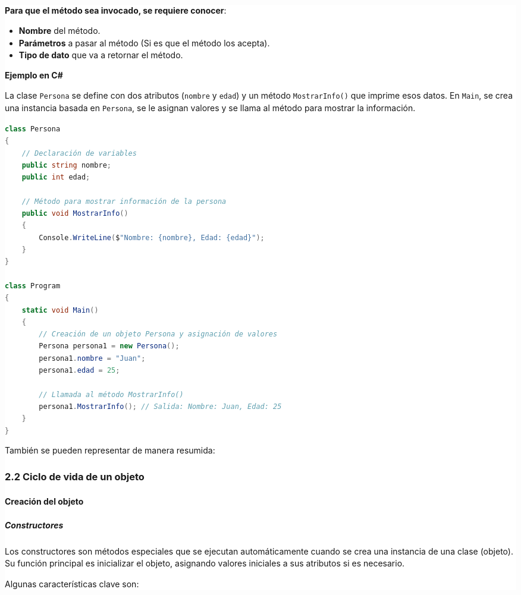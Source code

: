**Para que el método sea invocado, se requiere conocer**:

- **Nombre** del método.
- **Parámetros** a pasar al método (Si es que el método los acepta).
- **Tipo de dato** que va a retornar el método.

**Ejemplo en C#**

La clase `Persona` se define con dos atributos (`nombre` y `edad`) y un método `MostrarInfo()` que imprime esos datos. En `Main`, se crea una instancia basada en `Persona`, se le asignan valores y se llama al método para mostrar la información.

```csharp
class Persona
{
	// Declaración de variables
    public string nombre;
    public int edad;

    // Método para mostrar información de la persona
    public void MostrarInfo()
    {
        Console.WriteLine($"Nombre: {nombre}, Edad: {edad}");
    }
}

class Program
{
    static void Main()
    {
        // Creación de un objeto Persona y asignación de valores
        Persona persona1 = new Persona();
        persona1.nombre = "Juan";
        persona1.edad = 25;

        // Llamada al método MostrarInfo()
        persona1.MostrarInfo(); // Salida: Nombre: Juan, Edad: 25
    }
}
```

También se pueden representar de manera resumida:


### 2.2  Ciclo de vida de un objeto

#### Creación del objeto

##### Constructores

Los constructores son métodos especiales que se ejecutan automáticamente cuando se crea una instancia de una clase (objeto). Su función principal es inicializar el objeto, asignando valores iniciales a sus atributos si es necesario.

Algunas características clave son:
